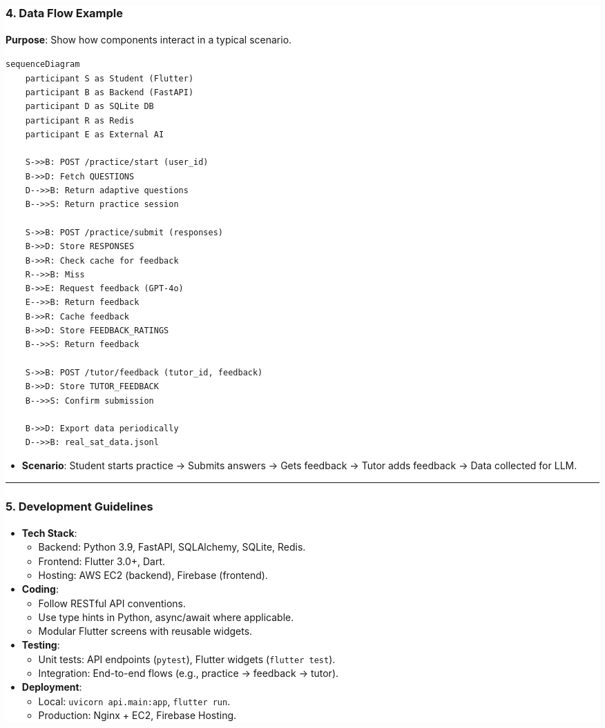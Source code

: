 ### 4. Data Flow Example

**Purpose**: Show how components interact in a typical scenario.

```mermaid fullWidth="true"
sequenceDiagram
    participant S as Student (Flutter)
    participant B as Backend (FastAPI)
    participant D as SQLite DB
    participant R as Redis
    participant E as External AI

    S->>B: POST /practice/start (user_id)
    B->>D: Fetch QUESTIONS
    D-->>B: Return adaptive questions
    B-->>S: Return practice session

    S->>B: POST /practice/submit (responses)
    B->>D: Store RESPONSES
    B->>R: Check cache for feedback
    R-->>B: Miss
    B->>E: Request feedback (GPT-4o)
    E-->>B: Return feedback
    B->>R: Cache feedback
    B->>D: Store FEEDBACK_RATINGS
    B-->>S: Return feedback

    S->>B: POST /tutor/feedback (tutor_id, feedback)
    B->>D: Store TUTOR_FEEDBACK
    B-->>S: Confirm submission

    B->>D: Export data periodically
    D-->>B: real_sat_data.jsonl
```

* **Scenario**: Student starts practice → Submits answers → Gets feedback → Tutor adds feedback → Data collected for LLM.

***

### 5. Development Guidelines

* **Tech Stack**:
  * Backend: Python 3.9, FastAPI, SQLAlchemy, SQLite, Redis.
  * Frontend: Flutter 3.0+, Dart.
  * Hosting: AWS EC2 (backend), Firebase (frontend).
* **Coding**:
  * Follow RESTful API conventions.
  * Use type hints in Python, async/await where applicable.
  * Modular Flutter screens with reusable widgets.
* **Testing**:
  * Unit tests: API endpoints (`pytest`), Flutter widgets (`flutter test`).
  * Integration: End-to-end flows (e.g., practice → feedback → tutor).
* **Deployment**:
  * Local: `uvicorn api.main:app`, `flutter run`.
  * Production: Nginx + EC2, Firebase Hosting.
